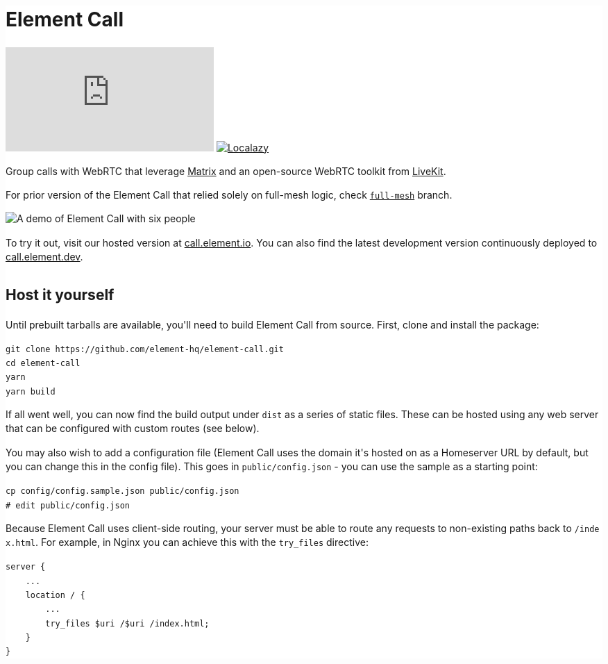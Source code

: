 # Element Call

[![Chat](https://img.shields.io/matrix/webrtc:matrix.org)](https://matrix.to/#/#webrtc:matrix.org)
[![Localazy](https://img.shields.io/endpoint?url=https%3A%2F%2Fconnect.localazy.com%2Fstatus%2Felement-call%2Fdata%3Fcontent%3Dall%26title%3Dlocalazy%26logo%3Dtrue)](https://localazy.com/p/element-call)

Group calls with WebRTC that leverage [Matrix](https://matrix.org) and an
open-source WebRTC toolkit from [LiveKit](https://livekit.io/).

For prior version of the Element Call that relied solely on full-mesh logic,
check [`full-mesh`](https://github.com/element-hq/element-call/tree/full-mesh)
branch.

![A demo of Element Call with six people](demo.jpg)

To try it out, visit our hosted version at
[call.element.io](https://call.element.io). You can also find the latest
development version continuously deployed to
[call.element.dev](https://call.element.dev/).

## Host it yourself

Until prebuilt tarballs are available, you'll need to build Element Call from
source. First, clone and install the package:

```
git clone https://github.com/element-hq/element-call.git
cd element-call
yarn
yarn build
```

If all went well, you can now find the build output under `dist` as a series of
static files. These can be hosted using any web server that can be configured
with custom routes (see below).

You may also wish to add a configuration file (Element Call uses the domain it's
hosted on as a Homeserver URL by default, but you can change this in the config
file). This goes in `public/config.json` - you can use the sample as a starting
point:

```
cp config/config.sample.json public/config.json
# edit public/config.json
```

Because Element Call uses client-side routing, your server must be able to route
any requests to non-existing paths back to `/index.html`. For example, in Nginx
you can achieve this with the `try_files` directive:

```
server {
    ...
    location / {
        ...
        try_files $uri /$uri /index.html;
    }
}
```
